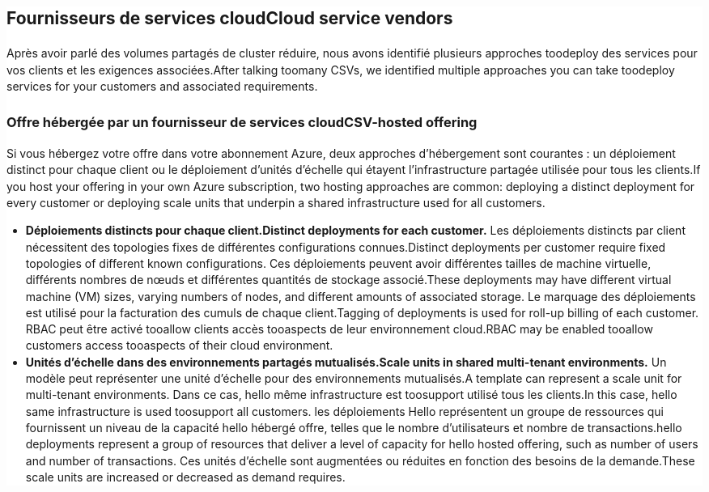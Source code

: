 ## <a name="cloud-service-vendors"></a><span data-ttu-id="21f96-145">Fournisseurs de services cloud</span><span class="sxs-lookup"><span data-stu-id="21f96-145">Cloud service vendors</span></span>
<span data-ttu-id="21f96-146">Après avoir parlé des volumes partagés de cluster réduire, nous avons identifié plusieurs approches toodeploy des services pour vos clients et les exigences associées.</span><span class="sxs-lookup"><span data-stu-id="21f96-146">After talking toomany CSVs, we identified multiple approaches you can take toodeploy services for your customers and associated requirements.</span></span>

### <a name="csv-hosted-offering"></a><span data-ttu-id="21f96-147">Offre hébergée par un fournisseur de services cloud</span><span class="sxs-lookup"><span data-stu-id="21f96-147">CSV-hosted offering</span></span>
<span data-ttu-id="21f96-148">Si vous hébergez votre offre dans votre abonnement Azure, deux approches d’hébergement sont courantes : un déploiement distinct pour chaque client ou le déploiement d’unités d’échelle qui étayent l’infrastructure partagée utilisée pour tous les clients.</span><span class="sxs-lookup"><span data-stu-id="21f96-148">If you host your offering in your own Azure subscription, two hosting approaches are common: deploying a distinct deployment for every customer or deploying scale units that underpin a shared infrastructure used for all customers.</span></span>

* <span data-ttu-id="21f96-149">**Déploiements distincts pour chaque client.**</span><span class="sxs-lookup"><span data-stu-id="21f96-149">**Distinct deployments for each customer.**</span></span> <span data-ttu-id="21f96-150">Les déploiements distincts par client nécessitent des topologies fixes de différentes configurations connues.</span><span class="sxs-lookup"><span data-stu-id="21f96-150">Distinct deployments per customer require fixed topologies of different known configurations.</span></span> <span data-ttu-id="21f96-151">Ces déploiements peuvent avoir différentes tailles de machine virtuelle, différents nombres de nœuds et différentes quantités de stockage associé.</span><span class="sxs-lookup"><span data-stu-id="21f96-151">These deployments may have different virtual machine (VM) sizes, varying numbers of nodes, and different amounts of associated storage.</span></span> <span data-ttu-id="21f96-152">Le marquage des déploiements est utilisé pour la facturation des cumuls de chaque client.</span><span class="sxs-lookup"><span data-stu-id="21f96-152">Tagging of deployments is used for roll-up billing of each customer.</span></span> <span data-ttu-id="21f96-153">RBAC peut être activé tooallow clients accès tooaspects de leur environnement cloud.</span><span class="sxs-lookup"><span data-stu-id="21f96-153">RBAC may be enabled tooallow customers access tooaspects of their cloud environment.</span></span>
* <span data-ttu-id="21f96-154">**Unités d’échelle dans des environnements partagés mutualisés.**</span><span class="sxs-lookup"><span data-stu-id="21f96-154">**Scale units in shared multi-tenant environments.**</span></span> <span data-ttu-id="21f96-155">Un modèle peut représenter une unité d’échelle pour des environnements mutualisés.</span><span class="sxs-lookup"><span data-stu-id="21f96-155">A template can represent a scale unit for multi-tenant environments.</span></span> <span data-ttu-id="21f96-156">Dans ce cas, hello même infrastructure est toosupport utilisé tous les clients.</span><span class="sxs-lookup"><span data-stu-id="21f96-156">In this case, hello same infrastructure is used toosupport all customers.</span></span> <span data-ttu-id="21f96-157">les déploiements Hello représentent un groupe de ressources qui fournissent un niveau de la capacité hello hébergé offre, telles que le nombre d’utilisateurs et nombre de transactions.</span><span class="sxs-lookup"><span data-stu-id="21f96-157">hello deployments represent a group of resources that deliver a level of capacity for hello hosted offering, such as number of users and number of transactions.</span></span> <span data-ttu-id="21f96-158">Ces unités d’échelle sont augmentées ou réduites en fonction des besoins de la demande.</span><span class="sxs-lookup"><span data-stu-id="21f96-158">These scale units are increased or decreased as demand requires.</span></span>
